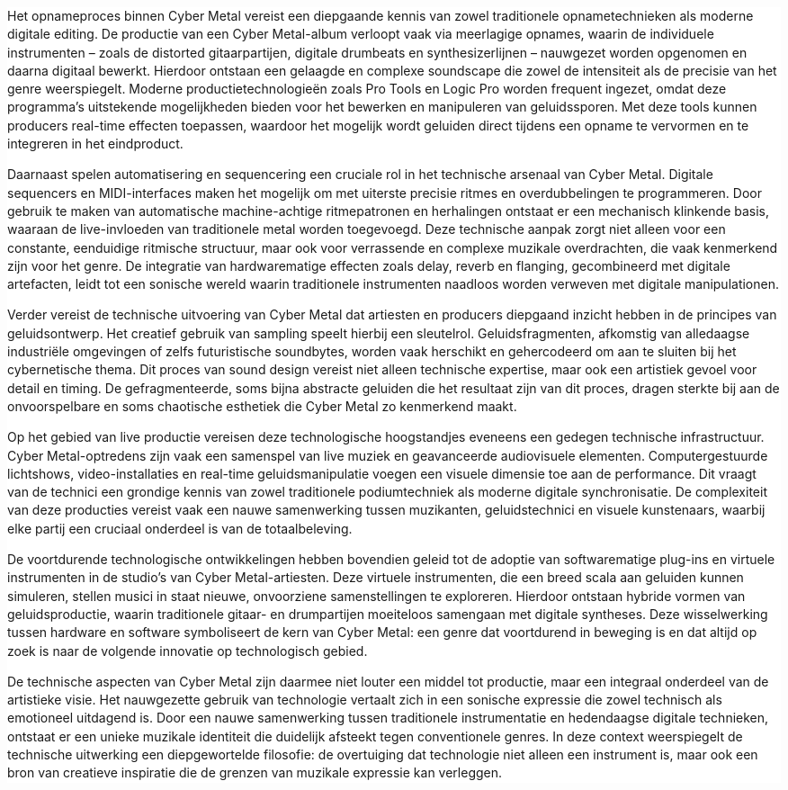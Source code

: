 Het opnameproces binnen Cyber Metal vereist een diepgaande kennis van zowel traditionele opnametechnieken als moderne digitale editing. De productie van een Cyber Metal-album verloopt vaak via meerlagige opnames, waarin de individuele instrumenten – zoals de distorted gitaarpartijen, digitale drumbeats en synthesizerlijnen – nauwgezet worden opgenomen en daarna digitaal bewerkt. Hierdoor ontstaan een gelaagde en complexe soundscape die zowel de intensiteit als de precisie van het genre weerspiegelt. Moderne productietechnologieën zoals Pro Tools en Logic Pro worden frequent ingezet, omdat deze programma’s uitstekende mogelijkheden bieden voor het bewerken en manipuleren van geluidssporen. Met deze tools kunnen producers real-time effecten toepassen, waardoor het mogelijk wordt geluiden direct tijdens een opname te vervormen en te integreren in het eindproduct.  

Daarnaast spelen automatisering en sequencering een cruciale rol in het technische arsenaal van Cyber Metal. Digitale sequencers en MIDI-interfaces maken het mogelijk om met uiterste precisie ritmes en overdubbelingen te programmeren. Door gebruik te maken van automatische machine-achtige ritmepatronen en herhalingen ontstaat er een mechanisch klinkende basis, waaraan de live-invloeden van traditionele metal worden toegevoegd. Deze technische aanpak zorgt niet alleen voor een constante, eenduidige ritmische structuur, maar ook voor verrassende en complexe muzikale overdrachten, die vaak kenmerkend zijn voor het genre. De integratie van hardwarematige effecten zoals delay, reverb en flanging, gecombineerd met digitale artefacten, leidt tot een sonische wereld waarin traditionele instrumenten naadloos worden verweven met digitale manipulationen.  

Verder vereist de technische uitvoering van Cyber Metal dat artiesten en producers diepgaand inzicht hebben in de principes van geluidsontwerp. Het creatief gebruik van sampling speelt hierbij een sleutelrol. Geluidsfragmenten, afkomstig van alledaagse industriële omgevingen of zelfs futuristische soundbytes, worden vaak herschikt en gehercodeerd om aan te sluiten bij het cybernetische thema. Dit proces van sound design vereist niet alleen technische expertise, maar ook een artistiek gevoel voor detail en timing. De gefragmenteerde, soms bijna abstracte geluiden die het resultaat zijn van dit proces, dragen sterkte bij aan de onvoorspelbare en soms chaotische esthetiek die Cyber Metal zo kenmerkend maakt.  

Op het gebied van live productie vereisen deze technologische hoogstandjes eveneens een gedegen technische infrastructuur. Cyber Metal-optredens zijn vaak een samenspel van live muziek en geavanceerde audiovisuele elementen. Computergestuurde lichtshows, video-installaties en real-time geluidsmanipulatie voegen een visuele dimensie toe aan de performance. Dit vraagt van de technici een grondige kennis van zowel traditionele podiumtechniek als moderne digitale synchronisatie. De complexiteit van deze producties vereist vaak een nauwe samenwerking tussen muzikanten, geluidstechnici en visuele kunstenaars, waarbij elke partij een cruciaal onderdeel is van de totaalbeleving.  

De voortdurende technologische ontwikkelingen hebben bovendien geleid tot de adoptie van softwarematige plug-ins en virtuele instrumenten in de studio’s van Cyber Metal-artiesten. Deze virtuele instrumenten, die een breed scala aan geluiden kunnen simuleren, stellen musici in staat nieuwe, onvoorziene samenstellingen te exploreren. Hierdoor ontstaan hybride vormen van geluidsproductie, waarin traditionele gitaar- en drumpartijen moeiteloos samengaan met digitale syntheses. Deze wisselwerking tussen hardware en software symboliseert de kern van Cyber Metal: een genre dat voortdurend in beweging is en dat altijd op zoek is naar de volgende innovatie op technologisch gebied.  

De technische aspecten van Cyber Metal zijn daarmee niet louter een middel tot productie, maar een integraal onderdeel van de artistieke visie. Het nauwgezette gebruik van technologie vertaalt zich in een sonische expressie die zowel technisch als emotioneel uitdagend is. Door een nauwe samenwerking tussen traditionele instrumentatie en hedendaagse digitale technieken, ontstaat er een unieke muzikale identiteit die duidelijk afsteekt tegen conventionele genres. In deze context weerspiegelt de technische uitwerking een diepgewortelde filosofie: de overtuiging dat technologie niet alleen een instrument is, maar ook een bron van creatieve inspiratie die de grenzen van muzikale expressie kan verleggen.
